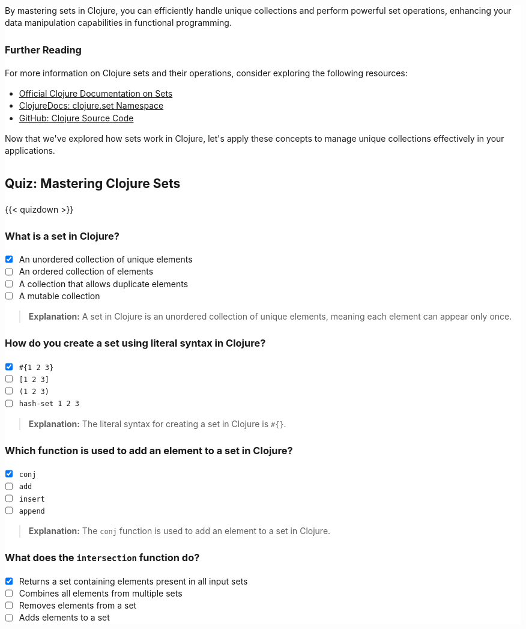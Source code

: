 By mastering sets in Clojure, you can efficiently handle unique collections and perform powerful set operations, enhancing your data manipulation capabilities in functional programming.

### Further Reading

For more information on Clojure sets and their operations, consider exploring the following resources:

- [Official Clojure Documentation on Sets](https://clojure.org/reference/data_structures#Sets)
- [ClojureDocs: clojure.set Namespace](https://clojuredocs.org/clojure.set)
- [GitHub: Clojure Source Code](https://github.com/clojure/clojure)

Now that we've explored how sets work in Clojure, let's apply these concepts to manage unique collections effectively in your applications.

## Quiz: Mastering Clojure Sets

{{< quizdown >}}

### What is a set in Clojure?

- [x] An unordered collection of unique elements
- [ ] An ordered collection of elements
- [ ] A collection that allows duplicate elements
- [ ] A mutable collection

> **Explanation:** A set in Clojure is an unordered collection of unique elements, meaning each element can appear only once.

### How do you create a set using literal syntax in Clojure?

- [x] `#{1 2 3}`
- [ ] `[1 2 3]`
- [ ] `(1 2 3)`
- [ ] `hash-set 1 2 3`

> **Explanation:** The literal syntax for creating a set in Clojure is `#{}`.

### Which function is used to add an element to a set in Clojure?

- [x] `conj`
- [ ] `add`
- [ ] `insert`
- [ ] `append`

> **Explanation:** The `conj` function is used to add an element to a set in Clojure.

### What does the `intersection` function do?

- [x] Returns a set containing elements present in all input sets
- [ ] Combines all elements from multiple sets
- [ ] Removes elements from a set
- [ ] Adds elements to a set
